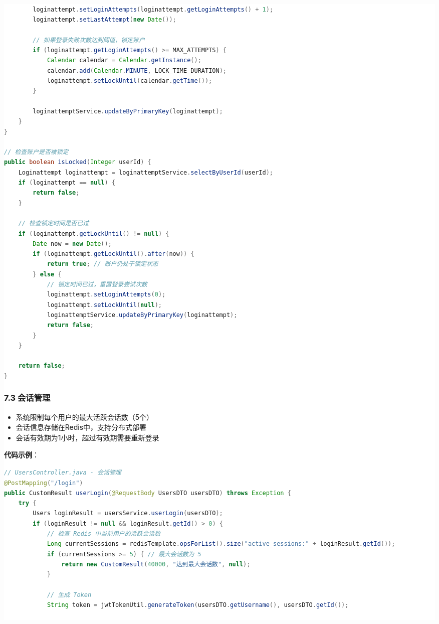 ```java
        loginattempt.setLoginAttempts(loginattempt.getLoginAttempts() + 1);
        loginattempt.setLastAttempt(new Date());
        
        // 如果登录失败次数达到阈值，锁定账户
        if (loginattempt.getLoginAttempts() >= MAX_ATTEMPTS) {
            Calendar calendar = Calendar.getInstance();
            calendar.add(Calendar.MINUTE, LOCK_TIME_DURATION);
            loginattempt.setLockUntil(calendar.getTime());
        }
        
        loginattemptService.updateByPrimaryKey(loginattempt);
    }
}

// 检查账户是否被锁定
public boolean isLocked(Integer userId) {
    Loginattempt loginattempt = loginattemptService.selectByUserId(userId);
    if (loginattempt == null) {
        return false;
    }
    
    // 检查锁定时间是否已过
    if (loginattempt.getLockUntil() != null) {
        Date now = new Date();
        if (loginattempt.getLockUntil().after(now)) {
            return true; // 账户仍处于锁定状态
        } else {
            // 锁定时间已过，重置登录尝试次数
            loginattempt.setLoginAttempts(0);
            loginattempt.setLockUntil(null);
            loginattemptService.updateByPrimaryKey(loginattempt);
            return false;
        }
    }
    
    return false;
}
```

### 7.3 会话管理

- 系统限制每个用户的最大活跃会话数（5个）
- 会话信息存储在Redis中，支持分布式部署
- 会话有效期为1小时，超过有效期需要重新登录

**代码示例**：

```java
// UsersController.java - 会话管理
@PostMapping("/login")
public CustomResult userLogin(@RequestBody UsersDTO usersDTO) throws Exception {
    try {
        Users loginResult = usersService.userLogin(usersDTO);
        if (loginResult != null && loginResult.getId() > 0) {
            // 检查 Redis 中当前用户的活跃会话数
            Long currentSessions = redisTemplate.opsForList().size("active_sessions:" + loginResult.getId());
            if (currentSessions >= 5) { // 最大会话数为 5
                return new CustomResult(40000, "达到最大会话数", null);
            }

            // 生成 Token
            String token = jwtTokenUtil.generateToken(usersDTO.getUsername(), usersDTO.getId());
            
```